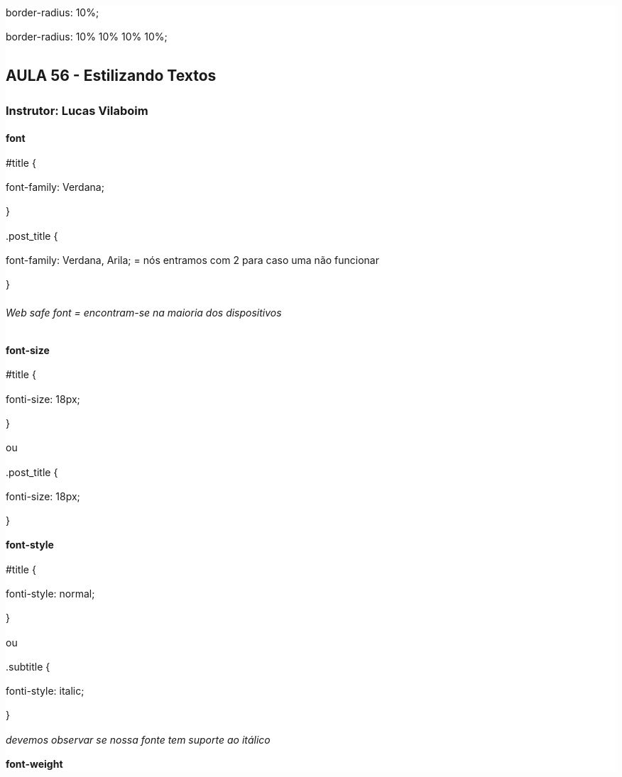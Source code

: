 border-radius: 10%; 

border-radius: 10% 10% 10% 10%; 



## AULA 56 - Estilizando Textos

### Instrutor: Lucas Vilaboim

**font**

#title {

font-family: Verdana;

}

.post_title {

font-family: Verdana, Arila;	= nós entramos com 2 para caso uma não funcionar

}

###### Web safe font = encontram-se na maioria dos dispositivos

**font-size**

#title {

fonti-size: 18px;

}

ou

.post_title {

fonti-size: 18px;

}

**font-style**

#title {

fonti-style: normal;

}

ou

.subtitle {

fonti-style: italic;

}

*devemos observar se nossa fonte tem suporte ao itálico*

**font-weight**
